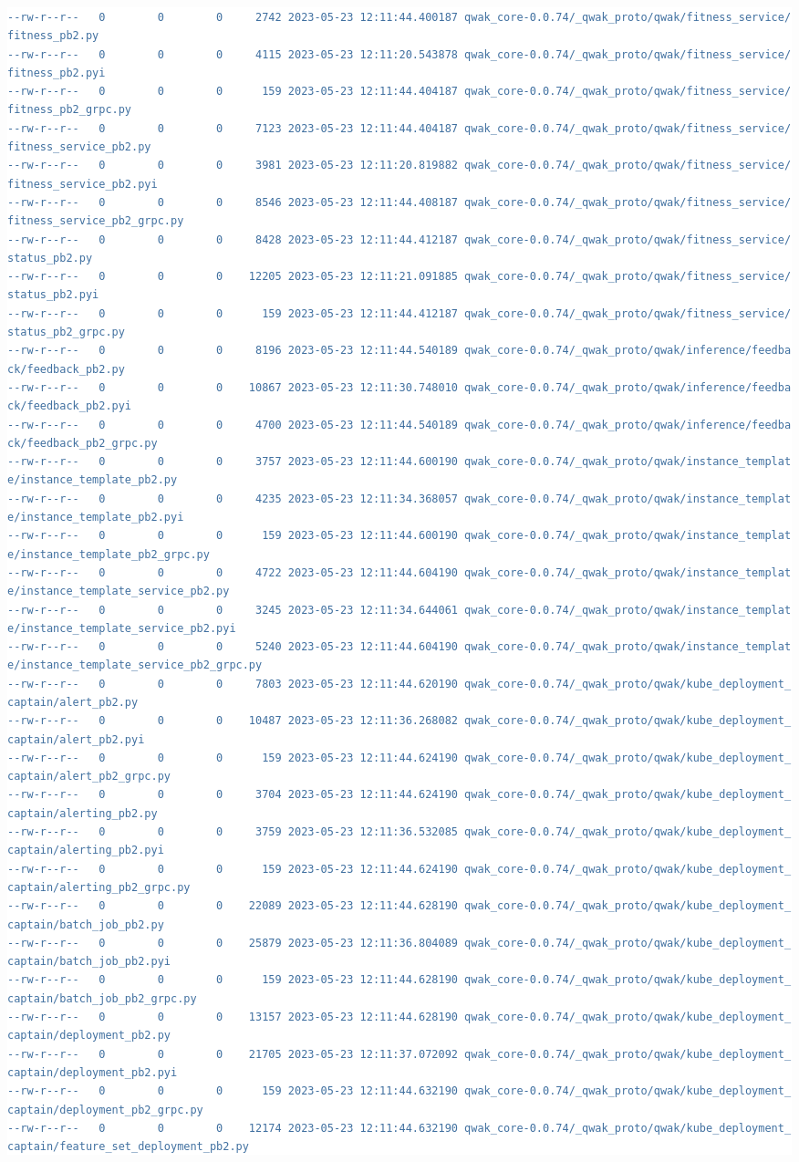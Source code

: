 ```diff
--rw-r--r--   0        0        0     2742 2023-05-23 12:11:44.400187 qwak_core-0.0.74/_qwak_proto/qwak/fitness_service/fitness_pb2.py
--rw-r--r--   0        0        0     4115 2023-05-23 12:11:20.543878 qwak_core-0.0.74/_qwak_proto/qwak/fitness_service/fitness_pb2.pyi
--rw-r--r--   0        0        0      159 2023-05-23 12:11:44.404187 qwak_core-0.0.74/_qwak_proto/qwak/fitness_service/fitness_pb2_grpc.py
--rw-r--r--   0        0        0     7123 2023-05-23 12:11:44.404187 qwak_core-0.0.74/_qwak_proto/qwak/fitness_service/fitness_service_pb2.py
--rw-r--r--   0        0        0     3981 2023-05-23 12:11:20.819882 qwak_core-0.0.74/_qwak_proto/qwak/fitness_service/fitness_service_pb2.pyi
--rw-r--r--   0        0        0     8546 2023-05-23 12:11:44.408187 qwak_core-0.0.74/_qwak_proto/qwak/fitness_service/fitness_service_pb2_grpc.py
--rw-r--r--   0        0        0     8428 2023-05-23 12:11:44.412187 qwak_core-0.0.74/_qwak_proto/qwak/fitness_service/status_pb2.py
--rw-r--r--   0        0        0    12205 2023-05-23 12:11:21.091885 qwak_core-0.0.74/_qwak_proto/qwak/fitness_service/status_pb2.pyi
--rw-r--r--   0        0        0      159 2023-05-23 12:11:44.412187 qwak_core-0.0.74/_qwak_proto/qwak/fitness_service/status_pb2_grpc.py
--rw-r--r--   0        0        0     8196 2023-05-23 12:11:44.540189 qwak_core-0.0.74/_qwak_proto/qwak/inference/feedback/feedback_pb2.py
--rw-r--r--   0        0        0    10867 2023-05-23 12:11:30.748010 qwak_core-0.0.74/_qwak_proto/qwak/inference/feedback/feedback_pb2.pyi
--rw-r--r--   0        0        0     4700 2023-05-23 12:11:44.540189 qwak_core-0.0.74/_qwak_proto/qwak/inference/feedback/feedback_pb2_grpc.py
--rw-r--r--   0        0        0     3757 2023-05-23 12:11:44.600190 qwak_core-0.0.74/_qwak_proto/qwak/instance_template/instance_template_pb2.py
--rw-r--r--   0        0        0     4235 2023-05-23 12:11:34.368057 qwak_core-0.0.74/_qwak_proto/qwak/instance_template/instance_template_pb2.pyi
--rw-r--r--   0        0        0      159 2023-05-23 12:11:44.600190 qwak_core-0.0.74/_qwak_proto/qwak/instance_template/instance_template_pb2_grpc.py
--rw-r--r--   0        0        0     4722 2023-05-23 12:11:44.604190 qwak_core-0.0.74/_qwak_proto/qwak/instance_template/instance_template_service_pb2.py
--rw-r--r--   0        0        0     3245 2023-05-23 12:11:34.644061 qwak_core-0.0.74/_qwak_proto/qwak/instance_template/instance_template_service_pb2.pyi
--rw-r--r--   0        0        0     5240 2023-05-23 12:11:44.604190 qwak_core-0.0.74/_qwak_proto/qwak/instance_template/instance_template_service_pb2_grpc.py
--rw-r--r--   0        0        0     7803 2023-05-23 12:11:44.620190 qwak_core-0.0.74/_qwak_proto/qwak/kube_deployment_captain/alert_pb2.py
--rw-r--r--   0        0        0    10487 2023-05-23 12:11:36.268082 qwak_core-0.0.74/_qwak_proto/qwak/kube_deployment_captain/alert_pb2.pyi
--rw-r--r--   0        0        0      159 2023-05-23 12:11:44.624190 qwak_core-0.0.74/_qwak_proto/qwak/kube_deployment_captain/alert_pb2_grpc.py
--rw-r--r--   0        0        0     3704 2023-05-23 12:11:44.624190 qwak_core-0.0.74/_qwak_proto/qwak/kube_deployment_captain/alerting_pb2.py
--rw-r--r--   0        0        0     3759 2023-05-23 12:11:36.532085 qwak_core-0.0.74/_qwak_proto/qwak/kube_deployment_captain/alerting_pb2.pyi
--rw-r--r--   0        0        0      159 2023-05-23 12:11:44.624190 qwak_core-0.0.74/_qwak_proto/qwak/kube_deployment_captain/alerting_pb2_grpc.py
--rw-r--r--   0        0        0    22089 2023-05-23 12:11:44.628190 qwak_core-0.0.74/_qwak_proto/qwak/kube_deployment_captain/batch_job_pb2.py
--rw-r--r--   0        0        0    25879 2023-05-23 12:11:36.804089 qwak_core-0.0.74/_qwak_proto/qwak/kube_deployment_captain/batch_job_pb2.pyi
--rw-r--r--   0        0        0      159 2023-05-23 12:11:44.628190 qwak_core-0.0.74/_qwak_proto/qwak/kube_deployment_captain/batch_job_pb2_grpc.py
--rw-r--r--   0        0        0    13157 2023-05-23 12:11:44.628190 qwak_core-0.0.74/_qwak_proto/qwak/kube_deployment_captain/deployment_pb2.py
--rw-r--r--   0        0        0    21705 2023-05-23 12:11:37.072092 qwak_core-0.0.74/_qwak_proto/qwak/kube_deployment_captain/deployment_pb2.pyi
--rw-r--r--   0        0        0      159 2023-05-23 12:11:44.632190 qwak_core-0.0.74/_qwak_proto/qwak/kube_deployment_captain/deployment_pb2_grpc.py
--rw-r--r--   0        0        0    12174 2023-05-23 12:11:44.632190 qwak_core-0.0.74/_qwak_proto/qwak/kube_deployment_captain/feature_set_deployment_pb2.py
```